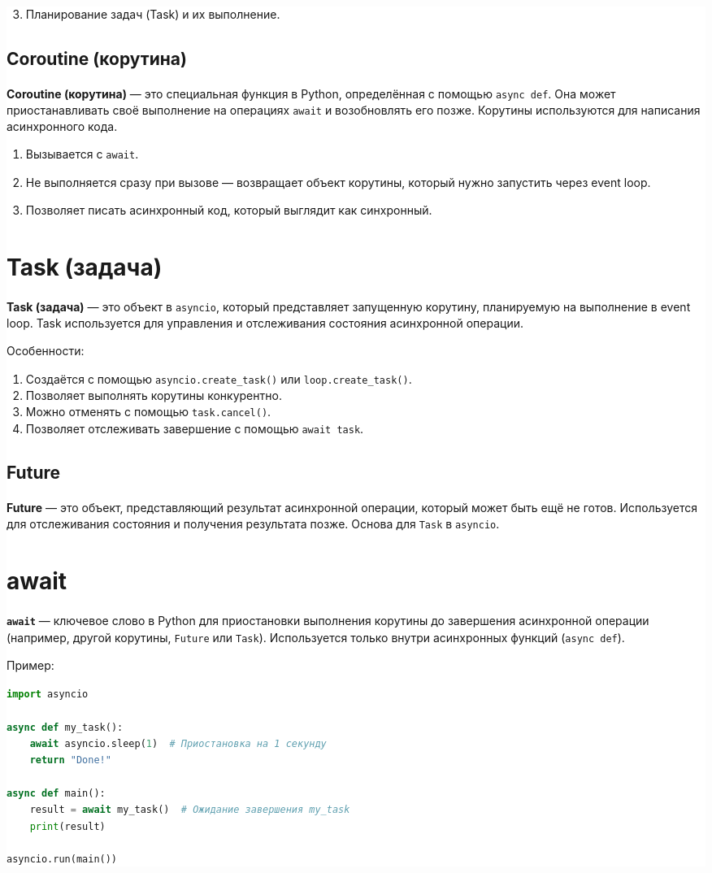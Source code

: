 3. Планирование задач (Task) и их выполнение.


## **Coroutine (корутина)**

**Coroutine (корутина)** — это специальная функция в Python, определённая с помощью `async def`. Она может приостанавливать своё выполнение на операциях `await` и возобновлять его позже. Корутины используются для написания асинхронного кода.

1. Вызывается с `await`.
    
2. Не выполняется сразу при вызове — возвращает объект корутины, который нужно запустить через event loop.
    
3. Позволяет писать асинхронный код, который выглядит как синхронный.



# Task (задача)
**Task (задача)** — это объект в `asyncio`, который представляет запущенную корутину, планируемую на выполнение в event loop. Task используется для управления и отслеживания состояния асинхронной операции.

Особенности:
1. Создаётся с помощью `asyncio.create_task()` или `loop.create_task()`.
2. Позволяет выполнять корутины конкурентно.
3. Можно отменять с помощью `task.cancel()`.
4. Позволяет отслеживать завершение с помощью `await task`.
   
## Future
**Future** — это объект, представляющий результат асинхронной операции, который может быть ещё не готов. Используется для отслеживания состояния и получения результата позже. Основа для `Task` в `asyncio`.


# await

**`await`** — ключевое слово в Python для приостановки выполнения корутины до завершения асинхронной операции (например, другой корутины, `Future` или `Task`). Используется только внутри асинхронных функций (`async def`).

Пример:
```python
import asyncio

async def my_task():
    await asyncio.sleep(1)  # Приостановка на 1 секунду
    return "Done!"

async def main():
    result = await my_task()  # Ожидание завершения my_task
    print(result)

asyncio.run(main())
```
